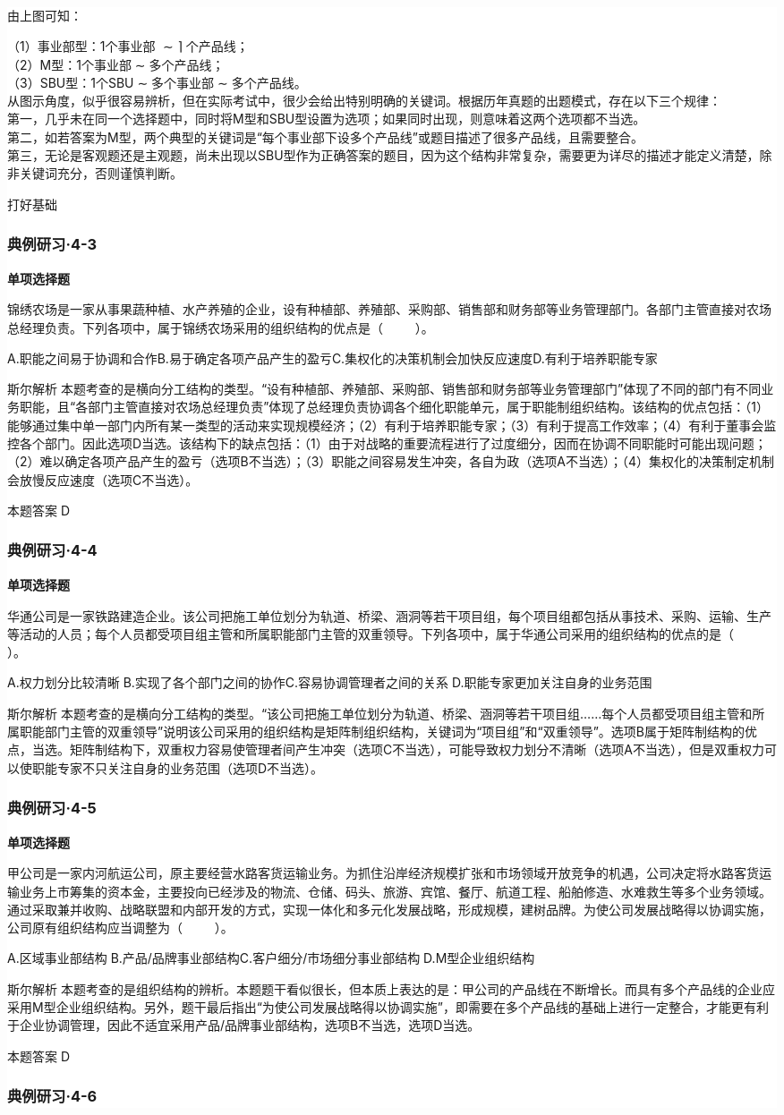 由上图可知：  

（1）事业部型：1个事业部 $\sim \rceil$ 个产品线；  
（2）M型：1个事业部 $\sim$ 多个产品线；  
（3）SBU型：1个SBU $\sim$ 多个事业部 $\sim$ 多个产品线。  
从图示角度，似乎很容易辨析，但在实际考试中，很少会给出特别明确的关键词。根据历年真题的出题模式，存在以下三个规律：  
第一，几乎未在同一个选择题中，同时将M型和SBU型设置为选项；如果同时出现，则意味着这两个选项都不当选。  
第二，如若答案为M型，两个典型的关键词是“每个事业部下设多个产品线”或题目描述了很多产品线，且需要整合。  
第三，无论是客观题还是主观题，尚未出现以SBU型作为正确答案的题目，因为这个结构非常复杂，需要更为详尽的描述才能定义清楚，除非关键词充分，否则谨慎判断。  

打好基础

### 典例研习·4-3  

**单项选择题**

锦绣农场是一家从事果蔬种植、水产养殖的企业，设有种植部、养殖部、采购部、销售部和财务部等业务管理部门。各部门主管直接对农场总经理负责。下列各项中，属于锦绣农场采用的组织结构的优点是（    ）。  

A.职能之间易于协调和合作B.易于确定各项产品产生的盈亏C.集权化的决策机制会加快反应速度D.有利于培养职能专家  

斯尔解析 本题考查的是横向分工结构的类型。“设有种植部、养殖部、采购部、销售部和财务部等业务管理部门”体现了不同的部门有不同业务职能，且“各部门主管直接对农场总经理负责”体现了总经理负责协调各个细化职能单元，属于职能制组织结构。该结构的优点包括：（1）能够通过集中单一部门内所有某一类型的活动来实现规模经济；（2）有利于培养职能专家；（3）有利于提高工作效率；（4）有利于董事会监控各个部门。因此选项D当选。该结构下的缺点包括：（1）由于对战略的重要流程进行了过度细分，因而在协调不同职能时可能出现问题；（2）难以确定各项产品产生的盈亏（选项B不当选）；（3）职能之间容易发生冲突，各自为政（选项A不当选）；（4）集权化的决策制定机制会放慢反应速度（选项C不当选）。  

本题答案 D  

### 典例研习·4-4  

**单项选择题**

华通公司是一家铁路建造企业。该公司把施工单位划分为轨道、桥梁、涵洞等若干项目组，每个项目组都包括从事技术、采购、运输、生产等活动的人员；每个人员都受项目组主管和所属职能部门主管的双重领导。下列各项中，属于华通公司采用的组织结构的优点的是（    ）。  

A.权力划分比较清晰 B.实现了各个部门之间的协作C.容易协调管理者之间的关系 D.职能专家更加关注自身的业务范围  

斯尔解析 本题考查的是横向分工结构的类型。“该公司把施工单位划分为轨道、桥梁、涵洞等若干项目组……每个人员都受项目组主管和所属职能部门主管的双重领导”说明该公司采用的组织结构是矩阵制组织结构，关键词为“项目组”和“双重领导”。选项B属于矩阵制结构的优点，当选。矩阵制结构下，双重权力容易使管理者间产生冲突（选项C不当选），可能导致权力划分不清晰（选项A不当选），但是双重权力可以使职能专家不只关注自身的业务范围（选项D不当选）。  


### 典例研习·4-5  

**单项选择题**

甲公司是一家内河航运公司，原主要经营水路客货运输业务。为抓住沿岸经济规模扩张和市场领域开放竞争的机遇，公司决定将水路客货运输业务上市筹集的资本金，主要投向已经涉及的物流、仓储、码头、旅游、宾馆、餐厅、航道工程、船舶修造、水难救生等多个业务领域。通过采取兼并收购、战略联盟和内部开发的方式，实现一体化和多元化发展战略，形成规模，建树品牌。为使公司发展战略得以协调实施，公司原有组织结构应当调整为（    ）。  

A.区域事业部结构 B.产品/品牌事业部结构C.客户细分/市场细分事业部结构 D.M型企业组织结构  

斯尔解析 本题考查的是组织结构的辨析。本题题干看似很长，但本质上表达的是：甲公司的产品线在不断增长。而具有多个产品线的企业应采用M型企业组织结构。另外，题干最后指出“为使公司发展战略得以协调实施”，即需要在多个产品线的基础上进行一定整合，才能更有利于企业协调管理，因此不适宜采用产品/品牌事业部结构，选项B不当选，选项D当选。  

本题答案 D  

### 典例研习·4-6  
